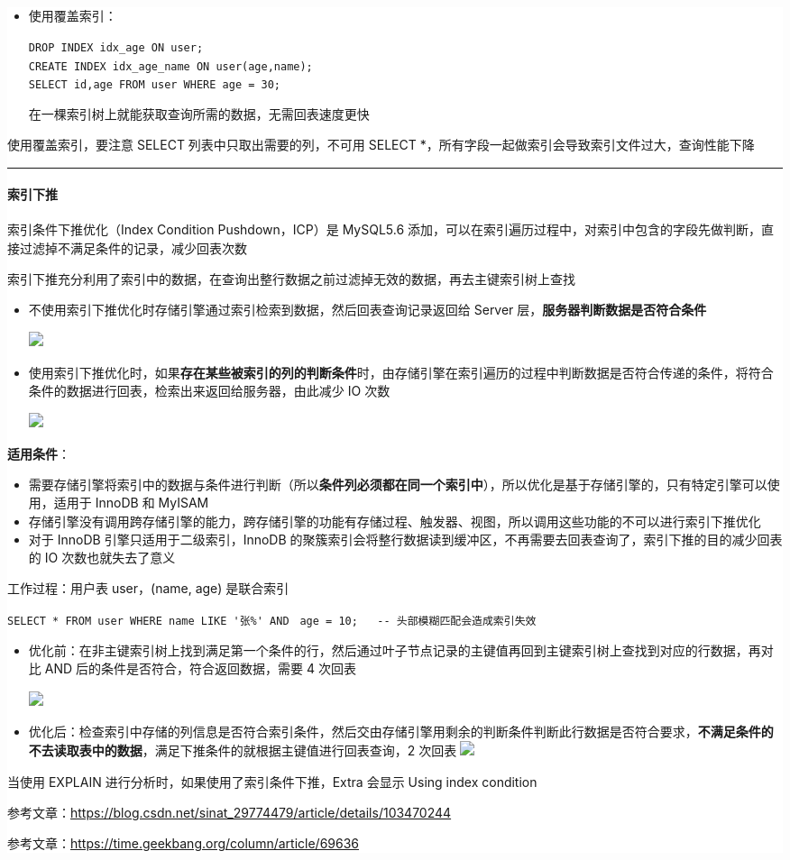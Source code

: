 * 使用覆盖索引：

  ```mysql
  DROP INDEX idx_age ON user;
  CREATE INDEX idx_age_name ON user(age,name);
  SELECT id,age FROM user WHERE age = 30;
  ```

  在一棵索引树上就能获取查询所需的数据，无需回表速度更快

使用覆盖索引，要注意 SELECT 列表中只取出需要的列，不可用 SELECT *，所有字段一起做索引会导致索引文件过大，查询性能下降



***



#### 索引下推

索引条件下推优化（Index Condition Pushdown，ICP）是 MySQL5.6 添加，可以在索引遍历过程中，对索引中包含的字段先做判断，直接过滤掉不满足条件的记录，减少回表次数

索引下推充分利用了索引中的数据，在查询出整行数据之前过滤掉无效的数据，再去主键索引树上查找

* 不使用索引下推优化时存储引擎通过索引检索到数据，然后回表查询记录返回给 Server 层，**服务器判断数据是否符合条件**

  ![](https://seazean.oss-cn-beijing.aliyuncs.com/img/DB/MySQL-不使用索引下推.png)

* 使用索引下推优化时，如果**存在某些被索引的列的判断条件**时，由存储引擎在索引遍历的过程中判断数据是否符合传递的条件，将符合条件的数据进行回表，检索出来返回给服务器，由此减少 IO 次数

  ![](https://seazean.oss-cn-beijing.aliyuncs.com/img/DB/MySQL-使用索引下推.png)

**适用条件**：

* 需要存储引擎将索引中的数据与条件进行判断（所以**条件列必须都在同一个索引中**），所以优化是基于存储引擎的，只有特定引擎可以使用，适用于 InnoDB 和 MyISAM
* 存储引擎没有调用跨存储引擎的能力，跨存储引擎的功能有存储过程、触发器、视图，所以调用这些功能的不可以进行索引下推优化
* 对于 InnoDB 引擎只适用于二级索引，InnoDB 的聚簇索引会将整行数据读到缓冲区，不再需要去回表查询了，索引下推的目的减少回表的 IO 次数也就失去了意义

工作过程：用户表 user，(name, age) 是联合索引

```mysql
SELECT * FROM user WHERE name LIKE '张%' AND　age = 10;	-- 头部模糊匹配会造成索引失效
```

* 优化前：在非主键索引树上找到满足第一个条件的行，然后通过叶子节点记录的主键值再回到主键索引树上查找到对应的行数据，再对比 AND 后的条件是否符合，符合返回数据，需要 4 次回表

  ![](https://seazean.oss-cn-beijing.aliyuncs.com/img/DB/MySQL-索引下推优化1.png)

* 优化后：检查索引中存储的列信息是否符合索引条件，然后交由存储引擎用剩余的判断条件判断此行数据是否符合要求，**不满足条件的不去读取表中的数据**，满足下推条件的就根据主键值进行回表查询，2 次回表
  ![](https://seazean.oss-cn-beijing.aliyuncs.com/img/DB/MySQL-索引下推优化2.png)

当使用 EXPLAIN 进行分析时，如果使用了索引条件下推，Extra 会显示 Using index condition



参考文章：https://blog.csdn.net/sinat_29774479/article/details/103470244

参考文章：https://time.geekbang.org/column/article/69636


